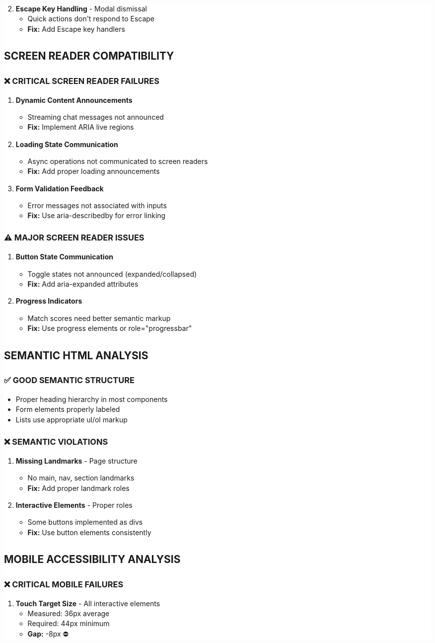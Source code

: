2. **Escape Key Handling** - Modal dismissal
   - Quick actions don't respond to Escape
   - **Fix:** Add Escape key handlers

## SCREEN READER COMPATIBILITY

### ❌ CRITICAL SCREEN READER FAILURES
1. **Dynamic Content Announcements**
   - Streaming chat messages not announced
   - **Fix:** Implement ARIA live regions

2. **Loading State Communication**
   - Async operations not communicated to screen readers
   - **Fix:** Add proper loading announcements

3. **Form Validation Feedback**
   - Error messages not associated with inputs
   - **Fix:** Use aria-describedby for error linking

### ⚠️ MAJOR SCREEN READER ISSUES
1. **Button State Communication**
   - Toggle states not announced (expanded/collapsed)
   - **Fix:** Add aria-expanded attributes

2. **Progress Indicators**
   - Match scores need better semantic markup
   - **Fix:** Use progress elements or role="progressbar"

## SEMANTIC HTML ANALYSIS

### ✅ GOOD SEMANTIC STRUCTURE
- Proper heading hierarchy in most components
- Form elements properly labeled
- Lists use appropriate ul/ol markup

### ❌ SEMANTIC VIOLATIONS
1. **Missing Landmarks** - Page structure
   - No main, nav, section landmarks
   - **Fix:** Add proper landmark roles

2. **Interactive Elements** - Proper roles
   - Some buttons implemented as divs
   - **Fix:** Use button elements consistently

## MOBILE ACCESSIBILITY ANALYSIS

### ❌ CRITICAL MOBILE FAILURES
1. **Touch Target Size** - All interactive elements
   - Measured: 36px average
   - Required: 44px minimum
   - **Gap:** -8px ⛔️
